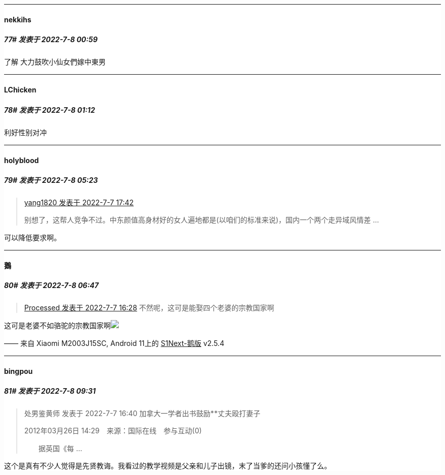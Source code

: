 *****

####  nekkihs  
##### 77#       发表于 2022-7-8 00:59

了解 大力鼓吹小仙女們嫁中東男



*****

####  LChicken  
##### 78#       发表于 2022-7-8 01:12

利好性别对冲



*****

####  holyblood  
##### 79#       发表于 2022-7-8 05:23

<blockquote><a href="httphttps://bbs.saraba1st.com/2b/forum.php?mod=redirect&amp;goto=findpost&amp;pid=56562238&amp;ptid=2079855" target="_blank">yang1820 发表于 2022-7-7 17:42</a>

别想了，这帮人竞争不过。中东颜值高身材好的女人遍地都是(以咱们的标准来说)，国内一个两个走异域风情差 ...</blockquote>
可以降低要求啊。



*****

####  鵝  
##### 80#       发表于 2022-7-8 06:47

<blockquote><a href="httphttps://bbs.saraba1st.com/2b/forum.php?mod=redirect&amp;goto=findpost&amp;pid=56561014&amp;ptid=2079855" target="_blank">Processed 发表于 2022-7-7 16:28</a>
不然呢，这可是能娶四个老婆的宗教国家啊</blockquote>
这可是老婆不如骆驼的宗教国家啊<img src="https://static.saraba1st.com/image/smiley/face2017/067.png" referrerpolicy="no-referrer">

—— 来自 Xiaomi M2003J15SC, Android 11上的 [S1Next-鹅版](https://github.com/ykrank/S1-Next/releases) v2.5.4



*****

####  bingpou  
##### 81#       发表于 2022-7-8 09:31

<blockquote>处男鉴黄师 发表于 2022-7-7 16:40
加拿大一学者出书鼓励**丈夫殴打妻子

2012年03月26日 14:29　来源：国际在线　参与互动(0)

　　据英国《每 ...</blockquote>
这个是真有不少人觉得是先贤教诲。我看过的教学视频是父亲和儿子出镜，末了当爹的还问小孩懂了么。
